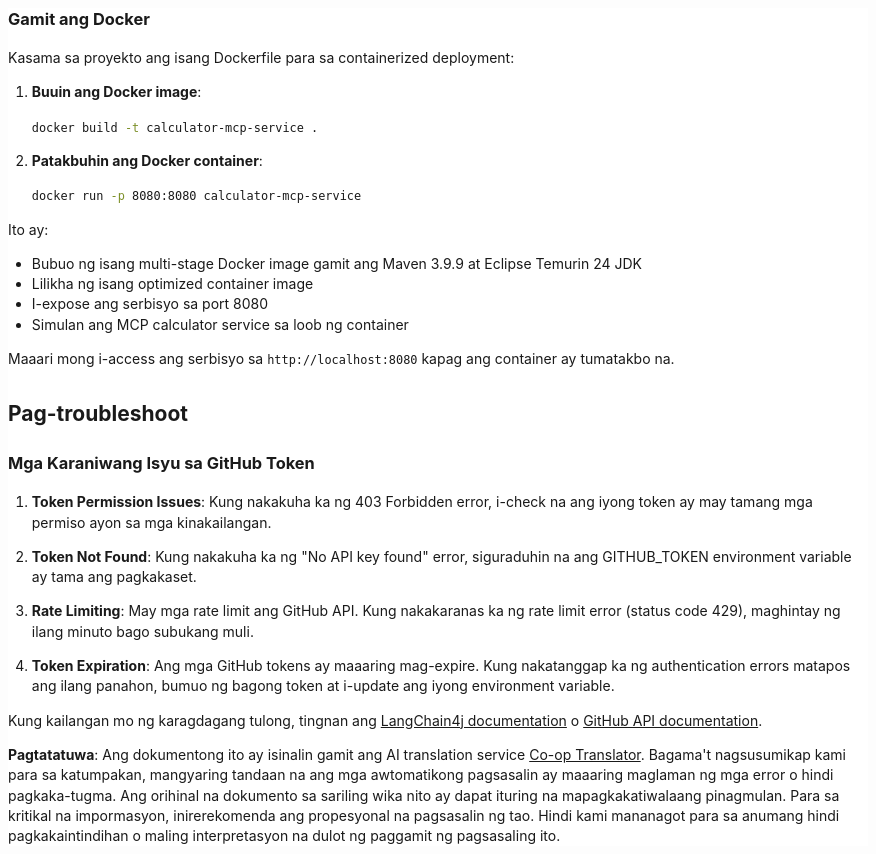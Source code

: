 ### Gamit ang Docker

Kasama sa proyekto ang isang Dockerfile para sa containerized deployment:

1. **Buuin ang Docker image**:
   ```bash
   docker build -t calculator-mcp-service .
   ```

2. **Patakbuhin ang Docker container**:
   ```bash
   docker run -p 8080:8080 calculator-mcp-service
   ```

Ito ay:
- Bubuo ng isang multi-stage Docker image gamit ang Maven 3.9.9 at Eclipse Temurin 24 JDK
- Lilikha ng isang optimized container image
- I-expose ang serbisyo sa port 8080
- Simulan ang MCP calculator service sa loob ng container

Maaari mong i-access ang serbisyo sa `http://localhost:8080` kapag ang container ay tumatakbo na.

## Pag-troubleshoot

### Mga Karaniwang Isyu sa GitHub Token

1. **Token Permission Issues**: Kung nakakuha ka ng 403 Forbidden error, i-check na ang iyong token ay may tamang mga permiso ayon sa mga kinakailangan.

2. **Token Not Found**: Kung nakakuha ka ng "No API key found" error, siguraduhin na ang GITHUB_TOKEN environment variable ay tama ang pagkakaset.

3. **Rate Limiting**: May mga rate limit ang GitHub API. Kung nakakaranas ka ng rate limit error (status code 429), maghintay ng ilang minuto bago subukang muli.

4. **Token Expiration**: Ang mga GitHub tokens ay maaaring mag-expire. Kung nakatanggap ka ng authentication errors matapos ang ilang panahon, bumuo ng bagong token at i-update ang iyong environment variable.

Kung kailangan mo ng karagdagang tulong, tingnan ang [LangChain4j documentation](https://github.com/langchain4j/langchain4j) o [GitHub API documentation](https://docs.github.com/en/rest).

**Pagtatatuwa**:
Ang dokumentong ito ay isinalin gamit ang AI translation service [Co-op Translator](https://github.com/Azure/co-op-translator). Bagama't nagsusumikap kami para sa katumpakan, mangyaring tandaan na ang mga awtomatikong pagsasalin ay maaaring maglaman ng mga error o hindi pagkaka-tugma. Ang orihinal na dokumento sa sariling wika nito ay dapat ituring na mapagkakatiwalaang pinagmulan. Para sa kritikal na impormasyon, inirerekomenda ang propesyonal na pagsasalin ng tao. Hindi kami mananagot para sa anumang hindi pagkakaintindihan o maling interpretasyon na dulot ng paggamit ng pagsasaling ito.